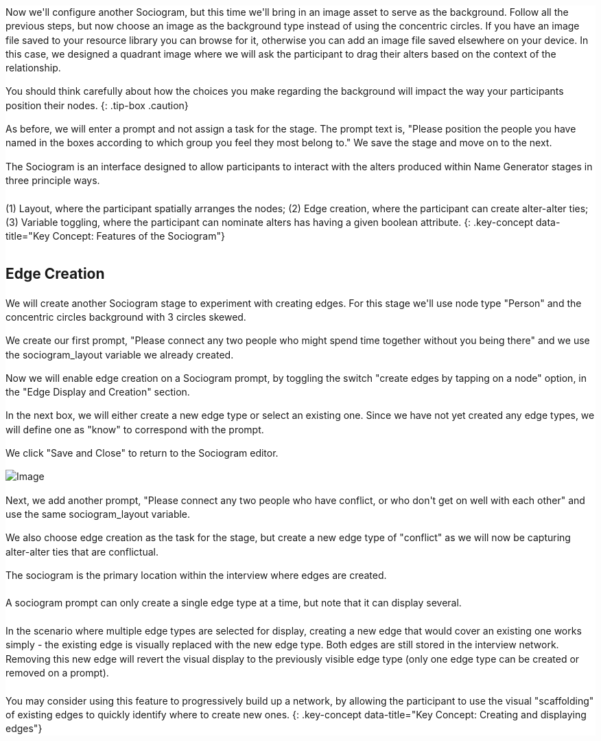 Now we'll configure another Sociogram, but this time we'll bring in an image asset to serve as the background. Follow all the previous steps, but now choose an image as the background type instead of using the concentric circles. If you have an image file saved to your resource library you can browse for it, otherwise you can add an image file saved elsewhere on your device. In this case, we designed a quadrant image where we will ask the participant to drag their alters based on the context of the relationship.

You should think carefully about how the choices you make regarding the background will impact the way your participants position their nodes.
{: .tip-box .caution}

As before, we will enter a prompt and not assign a task for the stage. The prompt text is, "Please position the people you have named in the boxes according to which group you feel they most belong to." We save the stage and move on to the next.

The Sociogram is an interface designed to allow participants to interact with the alters produced within Name Generator stages in three principle ways.<br/><br/>(1) Layout, where the participant spatially arranges the nodes; (2) Edge creation, where the participant can create alter-alter ties; (3) Variable toggling, where the participant can nominate alters has having a given boolean attribute.
{: .key-concept data-title="Key Concept: Features of the Sociogram"}

## Edge Creation

We will create another Sociogram stage to experiment with creating edges. For this stage we'll use node type "Person" and the concentric circles background with 3 circles skewed. 

We create our first prompt, "Please connect any two people who might spend time together without you being there" and we use the sociogram_layout variable we already created. 

Now we will enable edge creation on a Sociogram prompt, by toggling the switch "create edges by tapping on a node" option, in the "Edge Display and Creation" section. 

In the next box, we will either create a new edge type or select an existing one. Since we have not yet created any edge types, we will define one as "know" to correspond with the prompt.

We click "Save and Close" to return to the Sociogram editor.

![Image](../../assets/img/architect-guide/edge-creation.png)

Next, we add another prompt, "Please connect any two people who have conflict, or who don't get on well with each other" and use the same sociogram_layout variable. 

We also choose edge creation as the task for the stage, but create a new edge type of "conflict" as we will now be capturing alter-alter ties that are conflictual.

The sociogram is the primary location within the interview where edges are created.<br/><br/>A sociogram prompt can only create a single edge type at a time, but note that it can display several.<br/><br/>In the scenario where multiple edge types are selected for display, creating a new edge that would cover an existing one works simply - the existing edge is visually replaced with the new edge type. Both edges are still stored in the interview network. Removing this new edge will revert the visual display to the previously visible edge type (only one edge type can be created or removed on a prompt).<br/><br/>You may consider using this feature to progressively build up a network, by allowing the participant to use the visual "scaffolding" of existing edges to quickly identify where to create new ones.
{: .key-concept data-title="Key Concept: Creating and displaying edges"}
